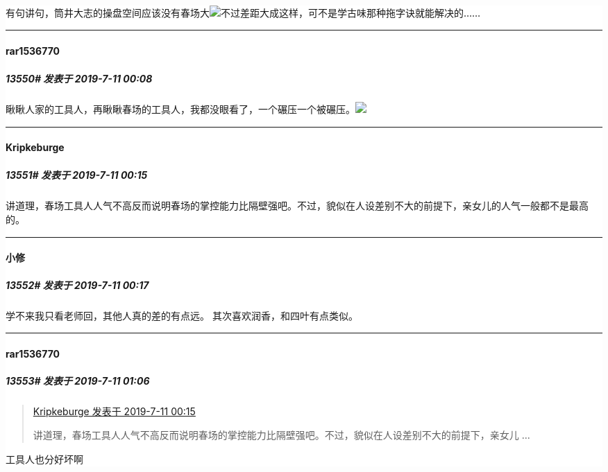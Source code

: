 有句讲句，筒井大志的操盘空间应该没有春场大<img src="https://static.saraba1st.com/image/smiley/face2017/125.png" referrerpolicy="no-referrer">不过差距大成这样，可不是学古味那种拖字诀就能解决的……







*****

####  rar1536770  
##### 13550#       发表于 2019-7-11 00:08




瞅瞅人家的工具人，再瞅瞅春场的工具人，我都没眼看了，一个碾压一个被碾压。<img src="https://static.saraba1st.com/image/smiley/face2017/068.png" referrerpolicy="no-referrer">







*****

####  Kripkeburge  
##### 13551#       发表于 2019-7-11 00:15




讲道理，春场工具人人气不高反而说明春场的掌控能力比隔壁强吧。不过，貌似在人设差别不大的前提下，亲女儿的人气一般都不是最高的。







*****

####  小修  
##### 13552#       发表于 2019-7-11 00:17




学不来我只看老师回，其他人真的差的有点远。
其次喜欢润香，和四叶有点类似。







*****

####  rar1536770  
##### 13553#       发表于 2019-7-11 01:06



<blockquote><a href="httphttps://bbs.saraba1st.com/2b/forum.php?mod=redirect&amp;goto=findpost&amp;pid=44466368&amp;ptid=1831320" target="_blank">Kripkeburge 发表于 2019-7-11 00:15</a>

讲道理，春场工具人人气不高反而说明春场的掌控能力比隔壁强吧。不过，貌似在人设差别不大的前提下，亲女儿 ...</blockquote>
工具人也分好坏啊
